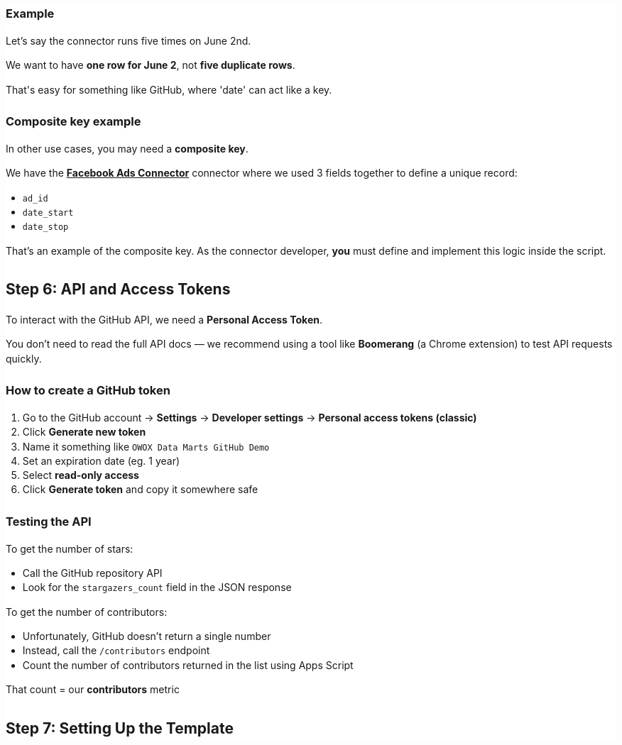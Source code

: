### Example

Let’s say the connector runs five times on June 2nd.

We want to have **one row for June 2**, not **five duplicate rows**.

That's easy for something like GitHub, where 'date' can act like a key.

### Composite key example

In other use cases, you may need a **composite key**.

We have the **[Facebook Ads Connector](./src/Sources/FacebookMarketing/README.md)** connector where we used 3 fields together to define a unique record:

- `ad_id`
- `date_start`
- `date_stop`

That’s an example of the composite key. As the connector developer, **you** must define and implement this logic inside the script.

## Step 6: API and Access Tokens

To interact with the GitHub API, we need a **Personal Access Token**.

You don’t need to read the full API docs — we recommend using a tool like **Boomerang** (a Chrome extension) to test API requests quickly.

### How to create a GitHub token

1. Go to the GitHub account → **Settings** → **Developer settings** → **Personal access tokens (classic)**
2. Click **Generate new token**
3. Name it something like `OWOX Data Marts GitHub Demo`
4. Set an expiration date (eg. 1 year)
5. Select **read-only access**
6. Click **Generate token** and copy it somewhere safe

### Testing the API

To get the number of stars:

- Call the GitHub repository API
- Look for the `stargazers_count` field in the JSON response

To get the number of contributors:

- Unfortunately, GitHub doesn’t return a single number
- Instead, call the `/contributors` endpoint
- Count the number of contributors returned in the list using Apps Script

That count = our **contributors** metric

## Step 7: Setting Up the Template
